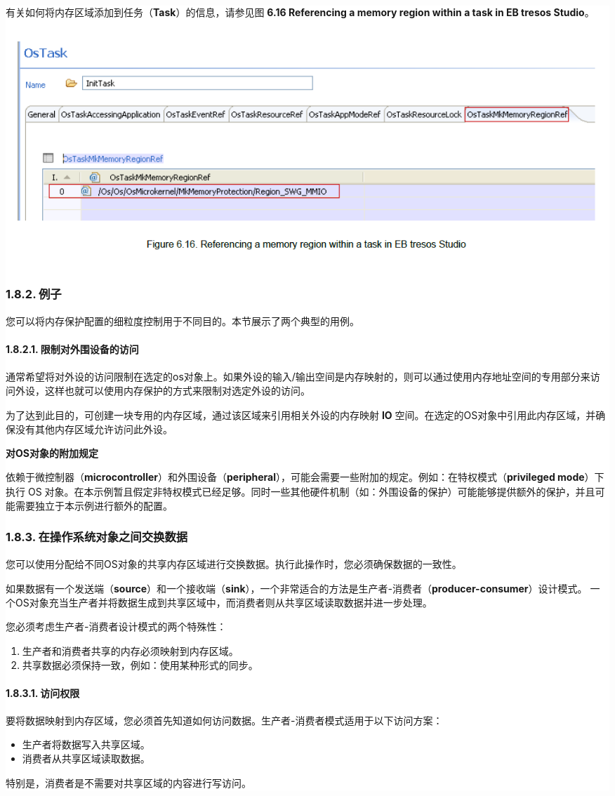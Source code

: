 有关如何将内存区域添加到任务（**Task**）的信息，请参见图 **6.16 Referencing a memory region within a task in EB tresos Studio**。

![Figure6_16](Figure6_16.png)

### 1.8.2. 例子

您可以将内存保护配置的细粒度控制用于不同目的。本节展示了两个典型的用例。

#### 1.8.2.1. 限制对外围设备的访问

通常希望将对外设的访问限制在选定的os对象上。如果外设的输入/输出空间是内存映射的，则可以通过使用内存地址空间的专用部分来访问外设，这样也就可以使用内存保护的方式来限制对选定外设的访问。

为了达到此目的，可创建一块专用的内存区域，通过该区域来引用相关外设的内存映射 **IO** 空间。在选定的OS对象中引用此内存区域，并确保没有其他内存区域允许访问此外设。

**对OS对象的附加规定**

依赖于微控制器（**microcontroller**）和外围设备（**peripheral**），可能会需要一些附加的规定。例如：在特权模式（**privileged mode**）下执行 OS 对象。在本示例暂且假定非特权模式已经足够。同时一些其他硬件机制（如：外围设备的保护）可能能够提供额外的保护，并且可能需要独立于本示例进行额外的配置。

### 1.8.3. 在操作系统对象之间交换数据

您可以使用分配给不同OS对象的共享内存区域进行交换数据。执行此操作时，您必须确保数据的一致性。

如果数据有一个发送端（**source**）和一个接收端（**sink**），一个非常适合的方法是生产者-消费者（**producer-consumer**）设计模式。 一个OS对象充当生产者并将数据生成到共享区域中，而消费者则从共享区域读取数据并进一步处理。

您必须考虑生产者-消费者设计模式的两个特殊性：

1. 生产者和消费者共享的内存必须映射到内存区域。
2. 共享数据必须保持一致，例如：使用某种形式的同步。

#### 1.8.3.1. 访问权限

要将数据映射到内存区域，您必须首先知道如何访问数据。生产者-消费者模式适用于以下访问方案：
* 生产者将数据写入共享区域。
* 消费者从共享区域读取数据。

特别是，消费者是不需要对共享区域的内容进行写访问。
